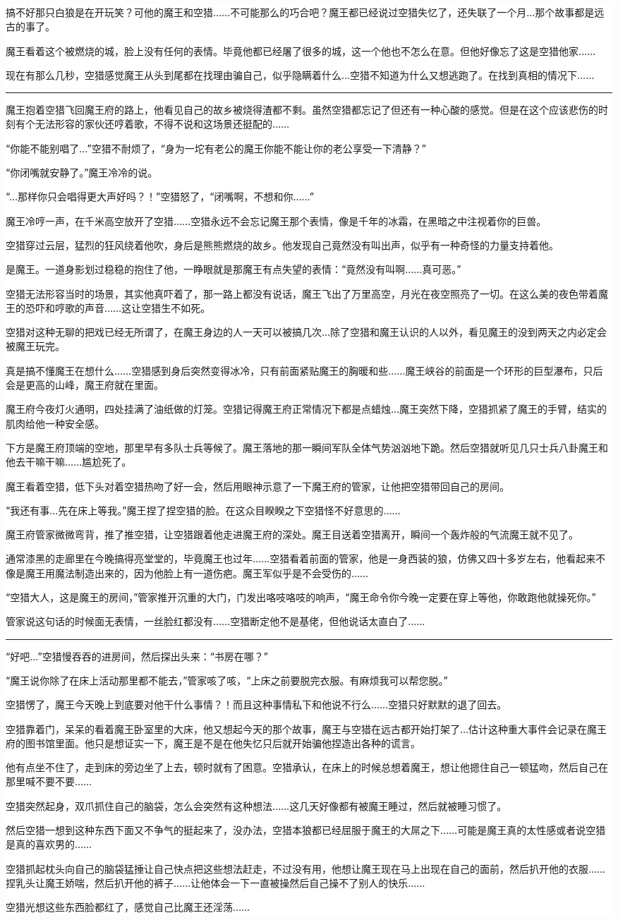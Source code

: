 搞不好那只白狼是在开玩笑？可他的魔王和空猎……不可能那么的巧合吧？魔王都已经说过空猎失忆了，还失联了一个月…那个故事都是远古的事了。

魔王看着这个被燃烧的城，脸上没有任何的表情。毕竟他都已经屠了很多的城，这一个他也不怎么在意。但他好像忘了这是空猎他家……

现在有那么几秒，空猎感觉魔王从头到尾都在找理由骗自己，似乎隐瞒着什么…空猎不知道为什么又想逃跑了。在找到真相的情况下……

---

魔王抱着空猎飞回魔王府的路上，他看见自己的故乡被烧得渣都不剩。虽然空猎都忘记了但还有一种心酸的感觉。但是在这个应该悲伤的时刻有个无法形容的家伙还哼着歌，不得不说和这场景还挺配的……

“你能不能别唱了…”空猎不耐烦了，“身为一坨有老公的魔王你能不能让你的老公享受一下清静？”

“你闭嘴就安静了。”魔王冷冷的说。

“…那样你只会唱得更大声好吗？！”空猎怒了，“闭嘴啊，不想和你……”

魔王冷哼一声，在千米高空放开了空猎……空猎永远不会忘记魔王那个表情，像是千年的冰霜，在黑暗之中注视着你的巨兽。

空猎穿过云层，猛烈的狂风绕着他吹，身后是熊熊燃烧的故乡。他发现自己竟然没有叫出声，似乎有一种奇怪的力量支持着他。

是魔王。一道身影划过稳稳的抱住了他，一睁眼就是那魔王有点失望的表情：“竟然没有叫啊……真可恶。”

空猎无法形容当时的场景，其实他真吓着了，那一路上都没有说话，魔王飞出了万里高空，月光在夜空照亮了一切。在这么美的夜色带着魔王的恐吓和哼歌的声音……这让空猎生不如死。

空猎对这种无聊的把戏已经无所谓了，在魔王身边的人一天可以被搞几次…除了空猎和魔王认识的人以外，看见魔王的没到两天之内必定会被魔王玩完。

真是搞不懂魔王在想什么……空猎感到身后突然变得冰冷，只有前面紧贴魔王的胸暖和些……魔王峡谷的前面是一个环形的巨型瀑布，只后会是更高的山峰，魔王府就在里面。

魔王府今夜灯火通明，四处挂满了油纸做的灯笼。空猎记得魔王府正常情况下都是点蜡烛…魔王突然下降，空猎抓紧了魔王的手臂，结实的肌肉给他一种安全感。

下方是魔王府顶端的空地，那里早有多队士兵等候了。魔王落地的那一瞬间军队全体气势汹汹地下跪。然后空猎就听见几只士兵八卦魔王和他去干嘛干嘛……尴尬死了。

魔王看着空猎，低下头对着空猎热吻了好一会，然后用眼神示意了一下魔王府的管家，让他把空猎带回自己的房间。

“我还有事…先在床上等我。”魔王捏了捏空猎的脸。在这众目睽睽之下空猎怪不好意思的……

魔王府管家微微弯背，推了推空猎，让空猎跟着他走进魔王府的深处。魔王目送着空猎离开，瞬间一个轰炸般的气流魔王就不见了。

通常漆黑的走廊里在今晚搞得亮堂堂的，毕竟魔王也过年……空猎看着前面的管家，他是一身西装的狼，仿佛又四十多岁左右，他看起来不像是魔王用魔法制造出来的，因为他脸上有一道伤疤。魔王军似乎是不会受伤的……

“空猎大人，这是魔王的房间，”管家推开沉重的大门，门发出咯吱咯吱的响声，“魔王命令你今晚一定要在穿上等他，你敢跑他就操死你。”

管家说这句话的时候面无表情，一丝脸红都没有……空猎断定他不是基佬，但他说话太直白了……

---

“好吧…”空猎慢吞吞的进房间，然后探出头来：“书房在哪？”

“魔王说你除了在床上活动那里都不能去，”管家咳了咳，“上床之前要脱完衣服。有麻烦我可以帮您脱。”

空猎愣了，魔王今天晚上到底要对他干什么事情？！而且这种事情私下和他说不行么……空猎只好默默的退了回去。

空猎靠着门，呆呆的看着魔王卧室里的大床，他又想起今天的那个故事，魔王与空猎在远古都开始打架了…估计这种重大事件会记录在魔王府的图书馆里面。他只是想证实一下，魔王是不是在他失忆只后就开始骗他捏造出各种的谎言。

他有点坐不住了，走到床的旁边坐了上去，顿时就有了困意。空猎承认，在床上的时候总想着魔王，想让他摁住自己一顿猛吻，然后自己在那里喊不要不要……

空猎突然起身，双爪抓住自己的脑袋，怎么会突然有这种想法……这几天好像都有被魔王睡过，然后就被睡习惯了。

然后空猎一想到这种东西下面又不争气的挺起来了，没办法，空猎本狼都已经屈服于魔王的大屌之下……可能是魔王真的太性感或者说空猎是真的喜欢男的……

空猎抓起枕头向自己的脑袋猛捶让自己快点把这些想法赶走，不过没有用，他想让魔王现在马上出现在自己的面前，然后扒开他的衣服……捏乳头让魔王娇喘，然后扒开他的裤子……让他体会一下一直被操然后自己操不了别人的快乐……

空猎光想这些东西脸都红了，感觉自己比魔王还淫荡……

